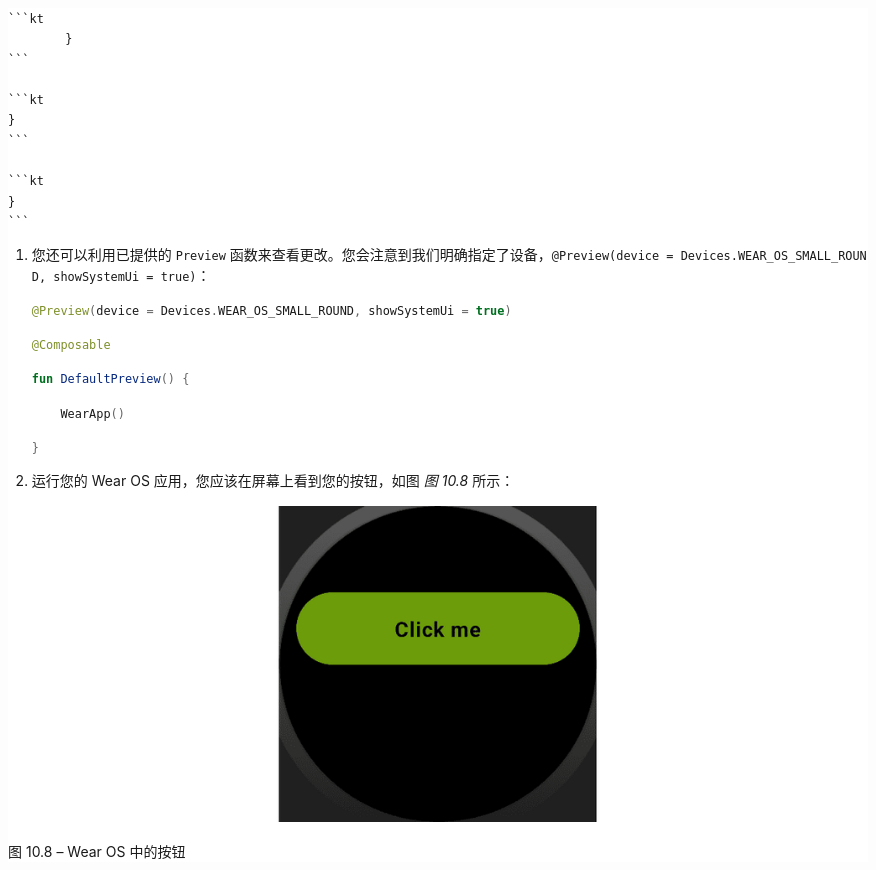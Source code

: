     ```kt
            }
    ```

    ```kt
    }
    ```

    ```kt
    }
    ```

1.  您还可以利用已提供的 `Preview` 函数来查看更改。您会注意到我们明确指定了设备，`@Preview(device = Devices.WEAR_OS_SMALL_ROUND, showSystemUi = true)`：

    ```kt
    @Preview(device = Devices.WEAR_OS_SMALL_ROUND, showSystemUi = true)
    ```

    ```kt
    @Composable
    ```

    ```kt
    fun DefaultPreview() {
    ```

    ```kt
        WearApp()
    ```

    ```kt
    }
    ```

1.  运行您的 Wear OS 应用，您应该在屏幕上看到您的按钮，如图 *图 10.8* 所示：

![图 10.8 – Wear OS 中的按钮](img/Figure_10.8.jpg)

图 10.8 – Wear OS 中的按钮
